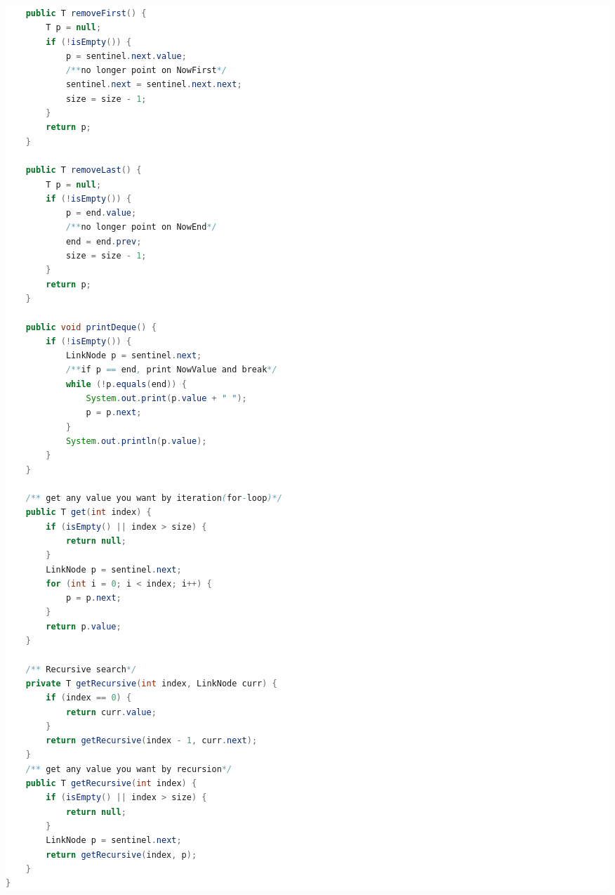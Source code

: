 ```java
    public T removeFirst() {
        T p = null;
        if (!isEmpty()) {
            p = sentinel.next.value;
            /**no longer point on NowFirst*/
            sentinel.next = sentinel.next.next;
            size = size - 1;
        }
        return p;
    }

    public T removeLast() {
        T p = null;
        if (!isEmpty()) {
            p = end.value;
            /**no longer point on NowEnd*/
            end = end.prev;
            size = size - 1;
        }
        return p;
    }

    public void printDeque() {
        if (!isEmpty()) {
            LinkNode p = sentinel.next;
            /**if p == end, print NowValue and break*/
            while (!p.equals(end)) {
                System.out.print(p.value + " ");
                p = p.next;
            }
            System.out.println(p.value);
        }
    }

    /** get any value you want by iteration(for-loop)*/
    public T get(int index) {
        if (isEmpty() || index > size) {
            return null;
        }
        LinkNode p = sentinel.next;
        for (int i = 0; i < index; i++) {
            p = p.next;
        }
        return p.value;
    }

    /** Recursive search*/
    private T getRecursive(int index, LinkNode curr) {
        if (index == 0) {
            return curr.value;
        }
        return getRecursive(index - 1, curr.next);
    }
    /** get any value you want by recursion*/
    public T getRecursive(int index) {
        if (isEmpty() || index > size) {
            return null;
        }
        LinkNode p = sentinel.next;
        return getRecursive(index, p);
    }
}
```